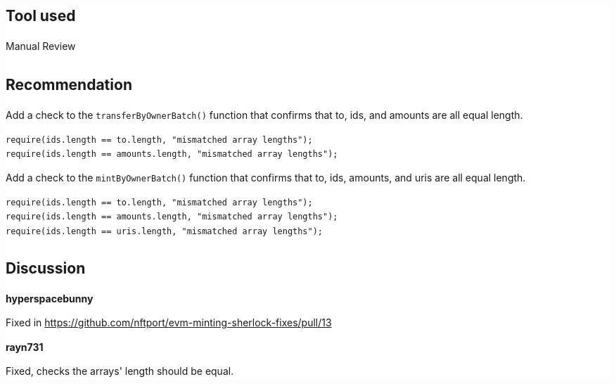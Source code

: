 ## Tool used

Manual Review

## Recommendation

Add a check to the `transferByOwnerBatch()` function that confirms that to, ids, and amounts are all equal length.

```solidity
require(ids.length == to.length, "mismatched array lengths");
require(ids.length == amounts.length, "mismatched array lengths");
```

Add a check to the `mintByOwnerBatch()` function that confirms that to, ids, amounts, and uris are all equal length.

```solidity
require(ids.length == to.length, "mismatched array lengths");
require(ids.length == amounts.length, "mismatched array lengths");
require(ids.length == uris.length, "mismatched array lengths");
```

## Discussion

**hyperspacebunny**

Fixed in https://github.com/nftport/evm-minting-sherlock-fixes/pull/13

**rayn731**

Fixed, checks the arrays' length should be equal.



